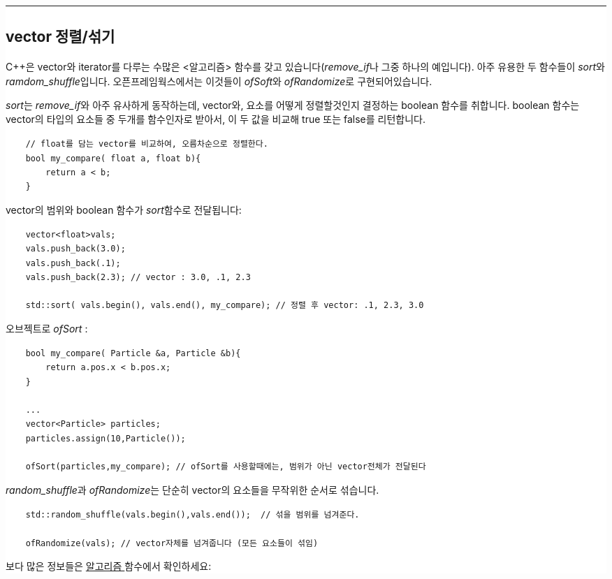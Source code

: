 ----------------------------------------------------------------------------------------------------------------------------
<a name="sort"></a>

## vector 정렬/섞기


C++은 vector와 iterator를 다루는 수많은 <알고리즘> 함수를 갖고 있습니다(*remove_if*나 그중 하나의 예입니다). 아주 유용한 두 함수들이 *sort*와 *ramdom_shuffle*입니다. 오픈프레임웍스에서는 이것들이 *ofSoft*와 *ofRandomize*로 구현되어있습니다.


*sort*는 *remove_if*와 아주 유사하게 동작하는데, vector와, 요소를 어떻게 정렬할것인지 결정하는 boolean 함수를 취합니다. boolean 함수는 vector의 타입의 요소들 중 두개를 함수인자로 받아서, 이 두 값을 비교해 true 또는 false를 리턴합니다.

~~~~{.cpp}
    // float를 담는 vector를 비교하여, 오름차순으로 정렬한다.
    bool my_compare( float a, float b){
        return a < b;
    }
~~~~


vector의 범위와 boolean 함수가 *sort*함수로 전달됩니다:

~~~~{.cpp}
    vector<float>vals;
    vals.push_back(3.0);
    vals.push_back(.1);
    vals.push_back(2.3); // vector : 3.0, .1, 2.3
    
    std::sort( vals.begin(), vals.end(), my_compare); // 정렬 후 vector: .1, 2.3, 3.0
~~~~


오브젝트로 *ofSort* :

~~~~{.cpp}
    bool my_compare( Particle &a, Particle &b){
        return a.pos.x < b.pos.x;
    }
    
    ...
    vector<Particle> particles;
    particles.assign(10,Particle());
    
    ofSort(particles,my_compare); // ofSort를 사용할때에는, 범위가 아닌 vector전체가 전달된다
~~~~    


*random_shuffle*과 *ofRandomize*는 단순히 vector의 요소들을 무작위한 순서로 섞습니다.

~~~~{.cpp}
    std::random_shuffle(vals.begin(),vals.end());  // 섞을 범위를 넘겨준다.
     
    ofRandomize(vals); // vector자체를 넘겨줍니다 (모든 요소들이 섞임)
~~~~


보다 많은 정보들은 <a href="http://www.cplusplus.com/reference/algorithm/"> 알고리즘 </a> 함수에서 확인하세요:

